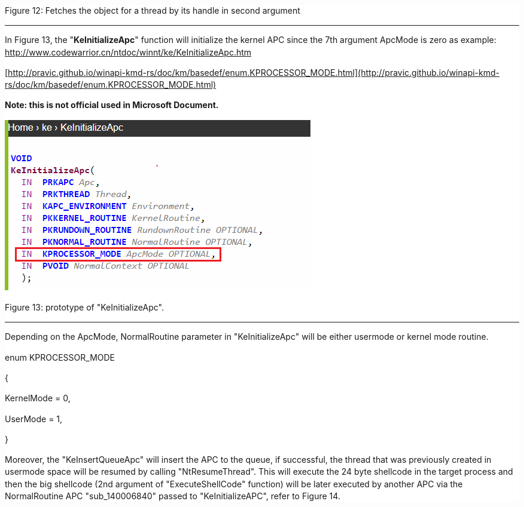 Figure 12: Fetches the object for a thread by its handle in second argument

---



In Figure 13, the "**KeInitializeApc**" function will initialize the kernel APC since the 7th argument ApcMode is zero as example: http://www.codewarrior.cn/ntdoc/winnt/ke/KeInitializeApc.htm

[http://pravic.github.io/winapi-kmd-rs/doc/km/basedef/enum.KPROCESSOR_MODE.html](http://pravic.github.io/winapi-kmd-rs/doc/km/basedef/enum.KPROCESSOR_MODE.html)

**Note: this is not official used in Microsoft Document.**

![Figure 13: prototype of "KeInitializeApc".](https://raw.githubusercontent.com/darksys0x/darksys0x.github.io/master/_posts/imgs/srvnet2/image15.png)

Figure 13: prototype of "KeInitializeApc".

---



Depending on the ApcMode, NormalRoutine parameter in "KeInitializeApc" will be either usermode or kernel mode routine.

enum KPROCESSOR_MODE

{

KernelMode = 0,

UserMode = 1,

}

Moreover, the "KeInsertQueueApc" will insert the APC to the queue, if successful, the thread that was previously created in usermode space will be resumed by calling "NtResumeThread". This will execute the 24 byte shellcode in the target process and then the big shellcode (2nd argument of "ExecuteShellCode" function) will be later executed by another APC via the NormalRoutine APC "sub_140006840" passed to "KeInitializeAPC", refer to Figure 14.

